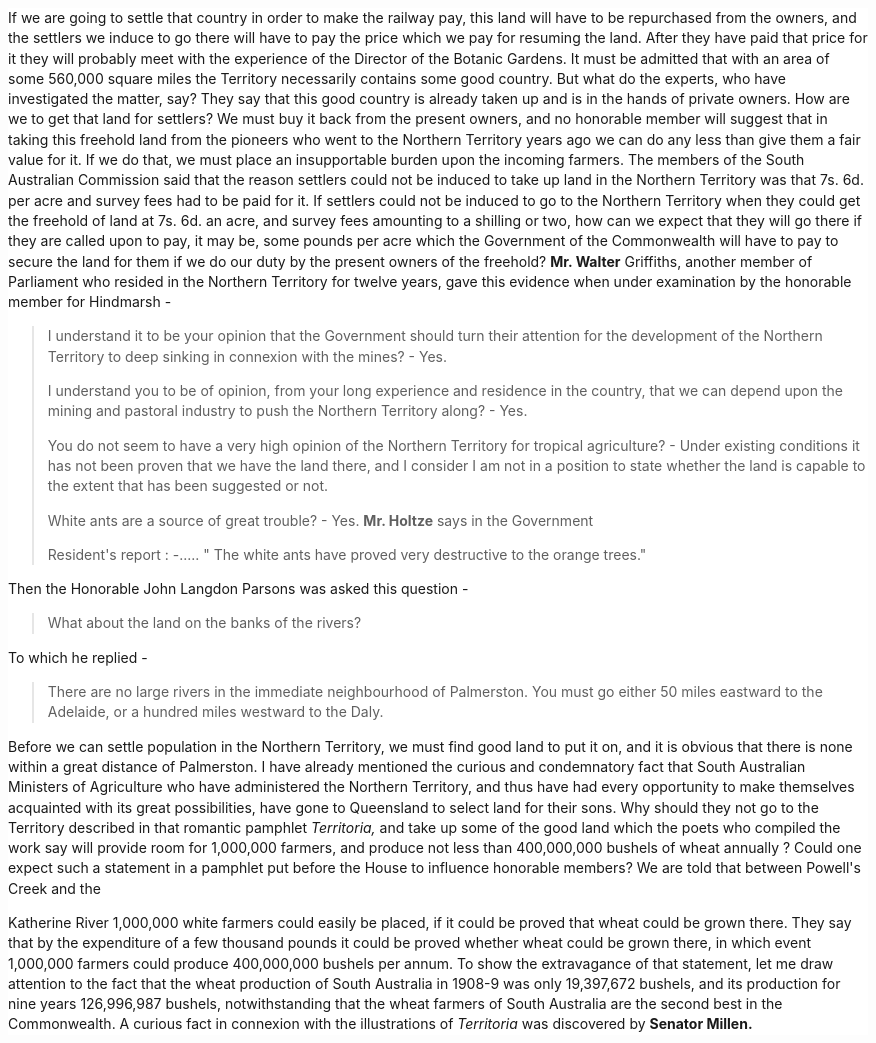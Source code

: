 If we are going to settle that country in order to make the railway pay, this land will have to be repurchased from the owners, and the settlers we induce to go there will have to pay the price which we pay for resuming the land. After they have paid that price for it they will probably meet with the experience of the Director of the Botanic Gardens. It must be admitted that with an area of some 560,000 square miles the Territory necessarily contains some good country. But what do the experts, who have investigated the matter, say? They say that this good country is already taken up and is in the hands of private owners. How are we to get that land for settlers? We must buy it back from the present owners, and no honorable member will suggest that in taking this freehold land from the pioneers who went to the Northern Territory years ago we can do any less than give them a fair value for it. If we do that, we must place an insupportable burden upon the incoming farmers. The members of the South Australian Commission said that the reason settlers could not be induced to take up land in the Northern Territory was that 7s. 6d. per acre and survey fees had to be paid for it. If settlers could not be induced to go to the Northern Territory when they could get the freehold of land at 7s. 6d. an acre, and survey fees amounting to a shilling or two, how can we expect that they will go there if they are called upon to pay, it may be, some pounds per acre which the Government of the Commonwealth will have to pay to secure the land for them if we do our duty by the present owners of the freehold?  **Mr. Walter**  Griffiths, another member of Parliament who resided in the Northern Territory for twelve years, gave this evidence when under examination by the honorable member for Hindmarsh - 

  >I understand it to be your opinion that the Government should turn their attention for the development of the Northern Territory to deep sinking in connexion with the mines? - Yes. 
  >
  >I understand you to be of opinion, from your long experience and residence in the country, that we can depend upon the mining and pastoral industry to push the Northern Territory along? - Yes. 
  >
  >You do not seem to have a very high opinion of the Northern Territory for tropical agriculture? - Under existing conditions it has not been proven that we have the land there, and I consider I am not in a position to state whether the land is capable to the extent that has been suggested or not. 
  >
  >White ants are a source of great trouble? - Yes.  **Mr. Holtze**  says in the Government 
  >
  >Resident's report : -..... " The white ants have proved very destructive to the orange trees." 

Then the Honorable John Langdon Parsons was asked this question - 

  >What about the land on the banks of the rivers? 

To which he replied - 

  >There are no large rivers in the immediate neighbourhood of Palmerston. You must go either  50  miles eastward to the Adelaide, or a hundred miles westward to the Daly. 

Before we can settle population in the Northern Territory, we must find good land to put it on, and it is obvious that there is none within a great distance of Palmerston. I have already mentioned the curious and condemnatory fact that South Australian Ministers of Agriculture who have administered the Northern Territory, and thus have had every opportunity to make themselves acquainted with its great possibilities, have gone to Queensland to select land for their sons. Why should they not go to the Territory described in that romantic pamphlet  *Territoria,*  and take up some of the good land which the poets who compiled the work say will provide room for 1,000,000 farmers, and produce not less than 400,000,000 bushels of wheat annually ? Could one expect such a statement in a pamphlet put before the House to influence honorable members? We are told that between Powell's Creek and the 

Katherine River 1,000,000 white farmers could easily be placed, if it could be proved that wheat could be grown there. They say that by the expenditure of a few thousand pounds it could be proved whether wheat could be grown there, in which event 1,000,000 farmers could produce 400,000,000 bushels per annum. To show the extravagance of that statement, let me draw attention to the fact that the wheat production of South Australia in 1908-9 was only 19,397,672 bushels, and its production for nine years 126,996,987 bushels, notwithstanding that the wheat farmers of South Australia are the second best in the Commonwealth. A curious fact in connexion with the illustrations of  *Territoria*  was discovered by  **Senator Millen.** 
